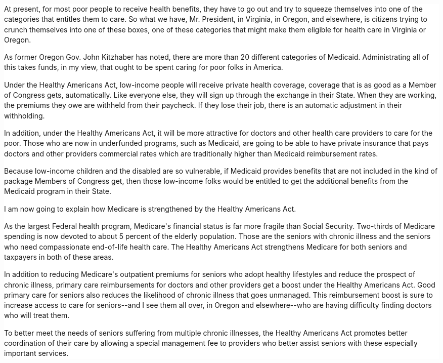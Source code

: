 At present, for most poor people to receive health benefits, they 
have to go out and try to squeeze themselves into one of the categories 
that entitles them to care. So what we have, Mr. President, in 
Virginia, in Oregon, and elsewhere, is citizens trying to crunch 
themselves into one of these boxes, one of these categories that might 
make them eligible for health care in Virginia or Oregon.

As former Oregon Gov. John Kitzhaber has noted, there are more than 
20 different categories of Medicaid. Administrating all of this takes 
funds, in my view, that ought to be spent caring for poor folks in 
America.

Under the Healthy Americans Act, low-income people will receive 
private health coverage, coverage that is as good as a Member of 
Congress gets, automatically. Like everyone else, they will sign up 
through the exchange in their State. When they are working, the 
premiums they owe are withheld from their paycheck. If they lose their 
job, there is an automatic adjustment in their withholding.

In addition, under the Healthy Americans Act, it will be more 
attractive for doctors and other health care providers to care for the 
poor. Those who are now in underfunded programs, such as Medicaid, are 
going to be able to have private insurance that pays doctors and other 
providers commercial rates which are traditionally higher than Medicaid 
reimbursement rates.

Because low-income children and the disabled are so vulnerable, if 
Medicaid provides benefits that are not included in the kind of package 
Members of Congress get, then those low-income folks would be entitled 
to get the additional benefits from the Medicaid program in their 
State.

I am now going to explain how Medicare is strengthened by the Healthy 
Americans Act.

As the largest Federal health program, Medicare's financial status is 
far more fragile than Social Security. Two-thirds of Medicare spending 
is now devoted to about 5 percent of the elderly population. Those are 
the seniors with chronic illness and the seniors who need compassionate 
end-of-life health care. The Healthy Americans Act strengthens Medicare 
for both seniors and taxpayers in both of these areas.

In addition to reducing Medicare's outpatient premiums for seniors 
who adopt healthy lifestyles and reduce the prospect of chronic 
illness, primary care reimbursements for doctors and other providers 
get a boost under the Healthy Americans Act. Good primary care for 
seniors also reduces the likelihood of chronic illness that goes 
unmanaged. This reimbursement boost is sure to increase access to care 
for seniors--and I see them all over, in Oregon and elsewhere--who are 
having difficulty finding doctors who will treat them.

To better meet the needs of seniors suffering from multiple chronic 
illnesses, the Healthy Americans Act promotes better coordination of 
their care by allowing a special management fee to providers who better 
assist seniors with these especially important services.
